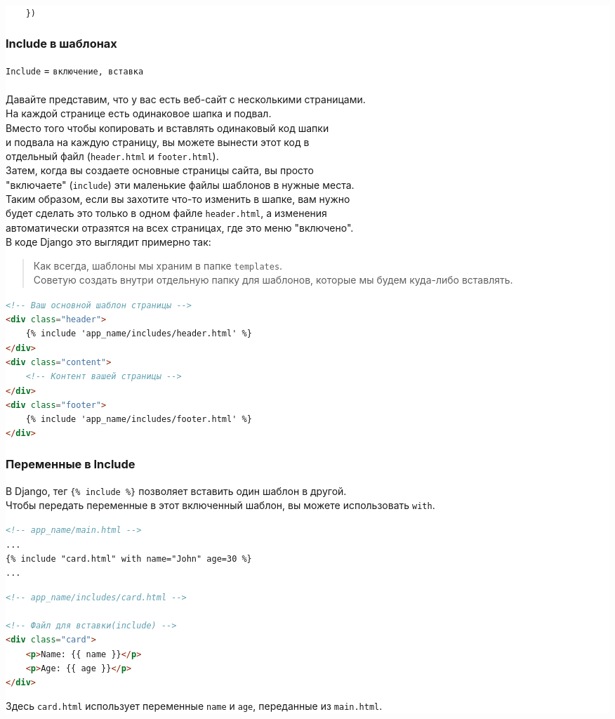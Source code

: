 ```python
    })
```

### Include в шаблонах
`Include` = `включение, вставка`<br><br>
Давайте представим, что у вас есть веб-сайт с несколькими страницами. <br>
На каждой странице есть одинаковое шапка и подвал. <br>
Вместо того чтобы копировать и вставлять одинаковый код шапки <br>
и подвала на каждую страницу, вы можете вынести этот код в <br>
отдельный файл (`header.html` и `footer.html`). <br>
Затем, когда вы создаете основные страницы сайта, вы просто <br>
"включаете" (`include`) эти маленькие файлы шаблонов в нужные места.<br>
Таким образом, если вы захотите что-то изменить в шапке, вам нужно <br>
будет сделать это только в одном файле `header.html`, а изменения <br>
автоматически отразятся на всех страницах, где это меню "включено".<br>
В коде Django это выглядит примерно так:

> Как всегда, шаблоны мы храним в папке `templates`. <br>
> Советую создать внутри отдельную папку для шаблонов, которые мы будем куда-либо вставлять.
```html
<!-- Ваш основной шаблон страницы -->
<div class="header">
    {% include 'app_name/includes/header.html' %}
</div>
<div class="content">
    <!-- Контент вашей страницы -->
</div>
<div class="footer">
    {% include 'app_name/includes/footer.html' %}
</div>
```

### Переменные в Include
В Django, тег `{% include %}` позволяет вставить один шаблон в другой. <br>
Чтобы передать переменные в этот включенный шаблон, вы можете использовать `with`.
```html
<!-- app_name/main.html -->
...
{% include "card.html" with name="John" age=30 %}
...
```
```html
<!-- app_name/includes/card.html -->

<!-- Файл для вставки(include) -->
<div class="card">
    <p>Name: {{ name }}</p>
    <p>Age: {{ age }}</p>
</div>
```
Здесь `card.html` использует переменные `name` и `age`, переданные из `main.html`.
